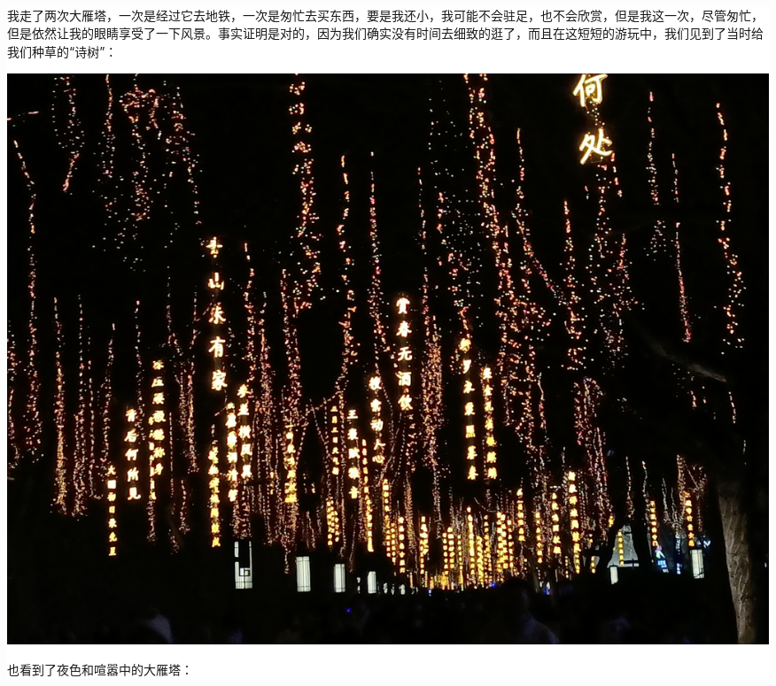 我走了两次大雁塔，一次是经过它去地铁，一次是匆忙去买东西，要是我还小，我可能不会驻足，也不会欣赏，但是我这一次，尽管匆忙，但是依然让我的眼睛享受了一下风景。事实证明是对的，因为我们确实没有时间去细致的逛了，而且在这短短的游玩中，我们见到了当时给我们种草的“诗树”：

![](吃喝玩乐-流浪长安/慈恩寺诗树4.jpg)

也看到了夜色和喧嚣中的大雁塔：
